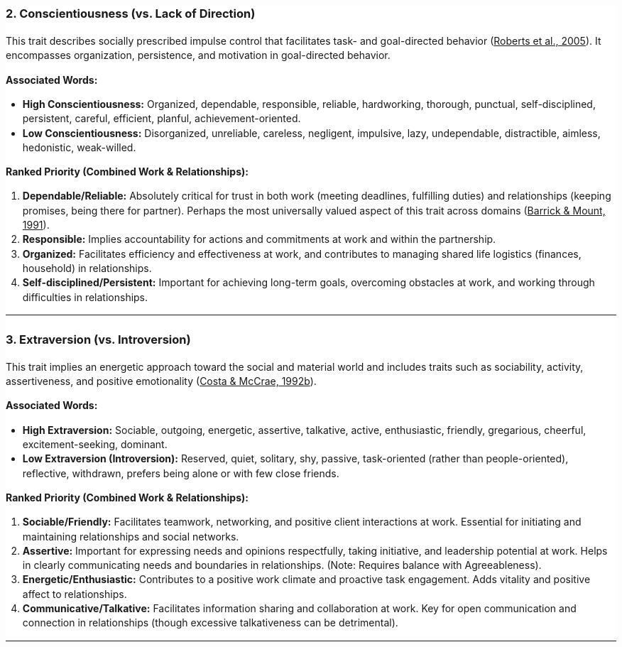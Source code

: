 ### 2. Conscientiousness (vs. Lack of Direction)

This trait describes socially prescribed impulse control that facilitates task- and goal-directed behavior ([Roberts et al., 2005](../academic-search/?type=doi&q=10.1037/0022-3514.88.3.554)). It encompasses organization, persistence, and motivation in goal-directed behavior.

**Associated Words:**

*   **High Conscientiousness:** Organized, dependable, responsible, reliable, hardworking, thorough, punctual, self-disciplined, persistent, careful, efficient, planful, achievement-oriented.
*   **Low Conscientiousness:** Disorganized, unreliable, careless, negligent, impulsive, lazy, undependable, distractible, aimless, hedonistic, weak-willed.

**Ranked Priority (Combined Work & Relationships):**

1.  **Dependable/Reliable:** Absolutely critical for trust in both work (meeting deadlines, fulfilling duties) and relationships (keeping promises, being there for partner). Perhaps the most universally valued aspect of this trait across domains ([Barrick & Mount, 1991](../academic-search/?type=doi&q=10.1111/j.1744-6570.1991.tb00688.x)).
2.  **Responsible:** Implies accountability for actions and commitments at work and within the partnership.
3.  **Organized:** Facilitates efficiency and effectiveness at work, and contributes to managing shared life logistics (finances, household) in relationships.
4.  **Self-disciplined/Persistent:** Important for achieving long-term goals, overcoming obstacles at work, and working through difficulties in relationships.

---

### 3. Extraversion (vs. Introversion)

This trait implies an energetic approach toward the social and material world and includes traits such as sociability, activity, assertiveness, and positive emotionality ([Costa & McCrae, 1992b](../academic-search/?type=doi&q=10.1037/1040-3590.4.1.5)).

**Associated Words:**

*   **High Extraversion:** Sociable, outgoing, energetic, assertive, talkative, active, enthusiastic, friendly, gregarious, cheerful, excitement-seeking, dominant.
*   **Low Extraversion (Introversion):** Reserved, quiet, solitary, shy, passive, task-oriented (rather than people-oriented), reflective, withdrawn, prefers being alone or with few close friends.

**Ranked Priority (Combined Work & Relationships):**

1.  **Sociable/Friendly:** Facilitates teamwork, networking, and positive client interactions at work. Essential for initiating and maintaining relationships and social networks.
2.  **Assertive:** Important for expressing needs and opinions respectfully, taking initiative, and leadership potential at work. Helps in clearly communicating needs and boundaries in relationships. (Note: Requires balance with Agreeableness).
3.  **Energetic/Enthusiastic:** Contributes to a positive work climate and proactive task engagement. Adds vitality and positive affect to relationships.
4.  **Communicative/Talkative:** Facilitates information sharing and collaboration at work. Key for open communication and connection in relationships (though excessive talkativeness can be detrimental).

---

